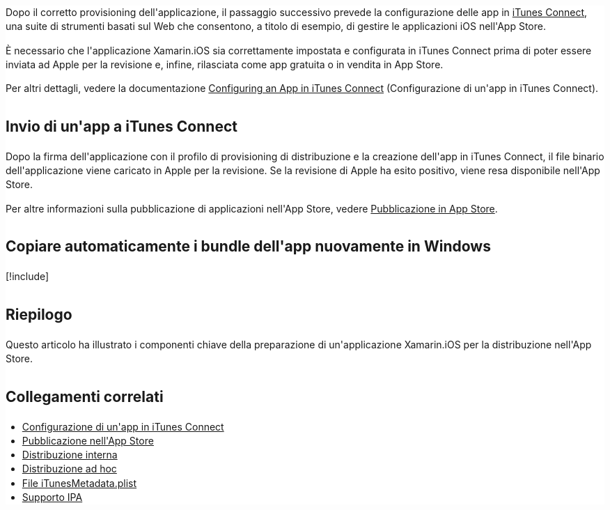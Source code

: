 Dopo il corretto provisioning dell'applicazione, il passaggio successivo prevede la configurazione delle app in [iTunes Connect](https://itunesconnect.apple.com/WebObjects/iTunesConnect.woa), una suite di strumenti basati sul Web che consentono, a titolo di esempio, di gestire le applicazioni iOS nell'App Store.

È necessario che l'applicazione Xamarin.iOS sia correttamente impostata e configurata in iTunes Connect prima di poter essere inviata ad Apple per la revisione e, infine, rilasciata come app gratuita o in vendita in App Store.

Per altri dettagli, vedere la documentazione [Configuring an App in iTunes Connect](~/ios/deploy-test/app-distribution/app-store-distribution/itunesconnect.md) (Configurazione di un'app in iTunes Connect).

<a name="submitting" />

## <a name="submitting-an-app-to-itunes-connect"></a>Invio di un'app a iTunes Connect

Dopo la firma dell'applicazione con il profilo di provisioning di distribuzione e la creazione dell'app in iTunes Connect, il file binario dell'applicazione viene caricato in Apple per la revisione. Se la revisione di Apple ha esito positivo, viene resa disponibile nell'App Store.

Per altre informazioni sulla pubblicazione di applicazioni nell'App Store, vedere [Pubblicazione in App Store](~/ios/deploy-test/app-distribution/app-store-distribution/publishing-to-the-app-store.md).

<a name="windows" />

## <a name="automatically-copy-app-bundles-back-to-windows"></a>Copiare automaticamente i bundle dell'app nuovamente in Windows

[!include[](~/ios/includes/copy-app-bundle-to-windows.md)]

## <a name="summary"></a>Riepilogo

Questo articolo ha illustrato i componenti chiave della preparazione di un'applicazione Xamarin.iOS per la distribuzione nell'App Store.

## <a name="related-links"></a>Collegamenti correlati

- [Configurazione di un'app in iTunes Connect](~/ios/deploy-test/app-distribution/app-store-distribution/itunesconnect.md)
- [Pubblicazione nell'App Store](~/ios/deploy-test/app-distribution/app-store-distribution/publishing-to-the-app-store.md)
- [Distribuzione interna](~/ios/deploy-test/app-distribution/in-house-distribution.md)
- [Distribuzione ad hoc](~/ios/deploy-test/app-distribution/ad-hoc-distribution.md)
- [File iTunesMetadata.plist](~/ios/deploy-test/app-distribution/itunesmetadata.md)
- [Supporto IPA](~/ios/deploy-test/app-distribution/ipa-support.md)
